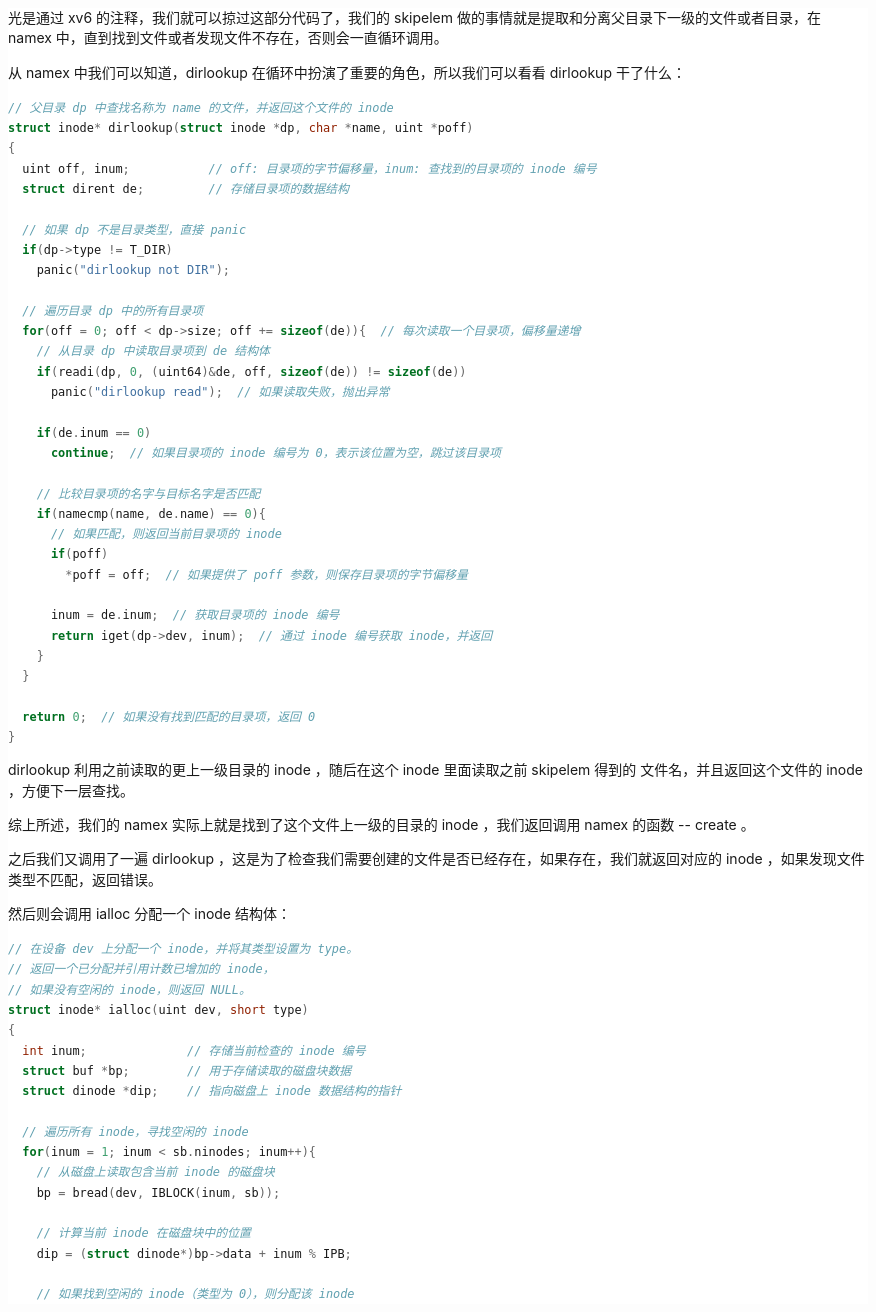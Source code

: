 光是通过 xv6 的注释，我们就可以掠过这部分代码了，我们的 skipelem 做的事情就是提取和分离父目录下一级的文件或者目录，在 namex 中，直到找到文件或者发现文件不存在，否则会一直循环调用。

从 namex 中我们可以知道，dirlookup 在循环中扮演了重要的角色，所以我们可以看看 dirlookup 干了什么：

```c
// 父目录 dp 中查找名称为 name 的文件，并返回这个文件的 inode 
struct inode* dirlookup(struct inode *dp, char *name, uint *poff)
{
  uint off, inum;           // off: 目录项的字节偏移量，inum: 查找到的目录项的 inode 编号
  struct dirent de;         // 存储目录项的数据结构

  // 如果 dp 不是目录类型，直接 panic
  if(dp->type != T_DIR)
    panic("dirlookup not DIR");

  // 遍历目录 dp 中的所有目录项
  for(off = 0; off < dp->size; off += sizeof(de)){  // 每次读取一个目录项，偏移量递增
    // 从目录 dp 中读取目录项到 de 结构体
    if(readi(dp, 0, (uint64)&de, off, sizeof(de)) != sizeof(de))
      panic("dirlookup read");  // 如果读取失败，抛出异常

    if(de.inum == 0)
      continue;  // 如果目录项的 inode 编号为 0，表示该位置为空，跳过该目录项

    // 比较目录项的名字与目标名字是否匹配
    if(namecmp(name, de.name) == 0){
      // 如果匹配，则返回当前目录项的 inode
      if(poff)
        *poff = off;  // 如果提供了 poff 参数，则保存目录项的字节偏移量

      inum = de.inum;  // 获取目录项的 inode 编号
      return iget(dp->dev, inum);  // 通过 inode 编号获取 inode，并返回
    }
  }

  return 0;  // 如果没有找到匹配的目录项，返回 0
}
```

dirlookup 利用之前读取的更上一级目录的 inode ，随后在这个 inode 里面读取之前 skipelem 得到的 文件名，并且返回这个文件的 inode ，方便下一层查找。

综上所述，我们的 namex 实际上就是找到了这个文件上一级的目录的 inode ，我们返回调用 namex 的函数 -- create 。

之后我们又调用了一遍 dirlookup ，这是为了检查我们需要创建的文件是否已经存在，如果存在，我们就返回对应的 inode ，如果发现文件类型不匹配，返回错误。

然后则会调用 ialloc 分配一个 inode 结构体：

```c
// 在设备 dev 上分配一个 inode，并将其类型设置为 type。
// 返回一个已分配并引用计数已增加的 inode，
// 如果没有空闲的 inode，则返回 NULL。
struct inode* ialloc(uint dev, short type)
{
  int inum;              // 存储当前检查的 inode 编号
  struct buf *bp;        // 用于存储读取的磁盘块数据
  struct dinode *dip;    // 指向磁盘上 inode 数据结构的指针

  // 遍历所有 inode，寻找空闲的 inode
  for(inum = 1; inum < sb.ninodes; inum++){
    // 从磁盘上读取包含当前 inode 的磁盘块
    bp = bread(dev, IBLOCK(inum, sb));
    
    // 计算当前 inode 在磁盘块中的位置
    dip = (struct dinode*)bp->data + inum % IPB;
    
    // 如果找到空闲的 inode（类型为 0），则分配该 inode
```